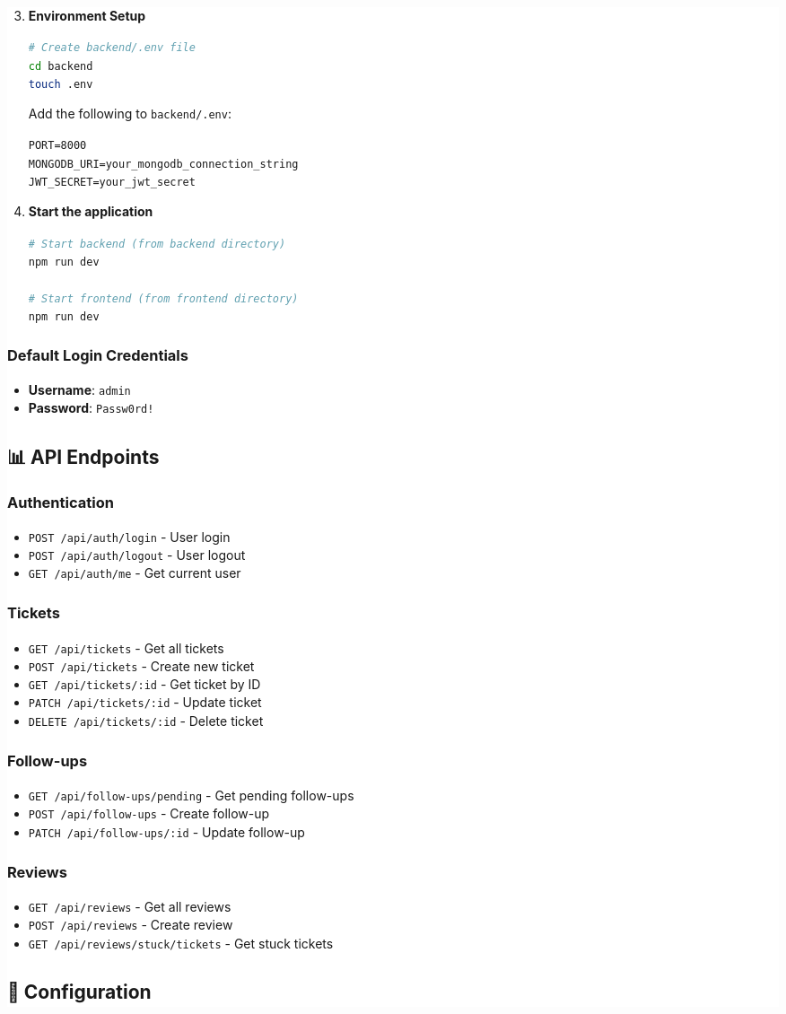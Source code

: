 3. **Environment Setup**
   ```bash
   # Create backend/.env file
   cd backend
   touch .env
   ```
   
   Add the following to `backend/.env`:
   ```
   PORT=8000
   MONGODB_URI=your_mongodb_connection_string
   JWT_SECRET=your_jwt_secret
   ```

4. **Start the application**
   ```bash
   # Start backend (from backend directory)
   npm run dev
   
   # Start frontend (from frontend directory)
   npm run dev
   ```

### Default Login Credentials
- **Username**: `admin`
- **Password**: `Passw0rd!`

## 📊 API Endpoints

### Authentication
- `POST /api/auth/login` - User login
- `POST /api/auth/logout` - User logout
- `GET /api/auth/me` - Get current user

### Tickets
- `GET /api/tickets` - Get all tickets
- `POST /api/tickets` - Create new ticket
- `GET /api/tickets/:id` - Get ticket by ID
- `PATCH /api/tickets/:id` - Update ticket
- `DELETE /api/tickets/:id` - Delete ticket

### Follow-ups
- `GET /api/follow-ups/pending` - Get pending follow-ups
- `POST /api/follow-ups` - Create follow-up
- `PATCH /api/follow-ups/:id` - Update follow-up

### Reviews
- `GET /api/reviews` - Get all reviews
- `POST /api/reviews` - Create review
- `GET /api/reviews/stuck/tickets` - Get stuck tickets

## 🔧 Configuration
